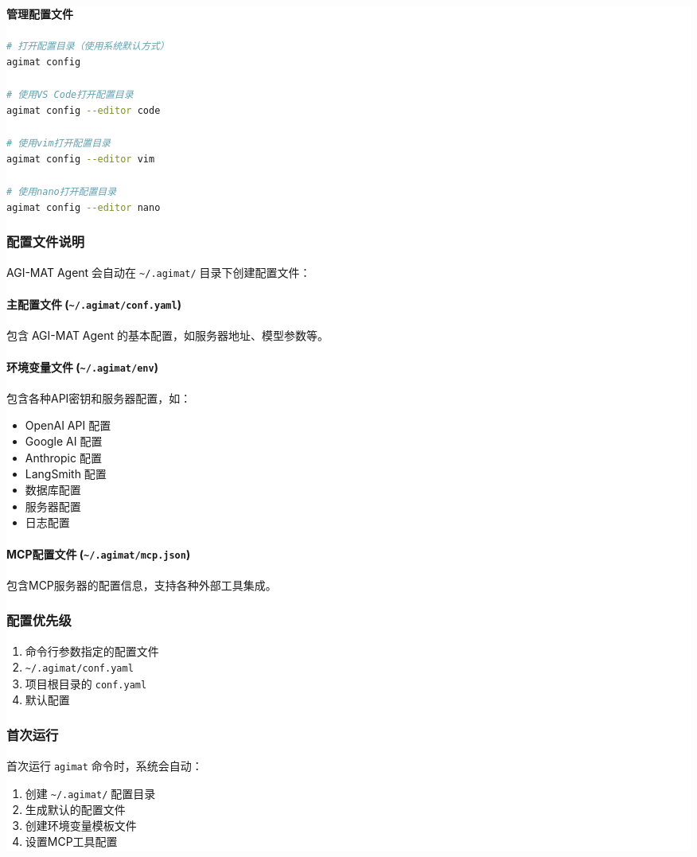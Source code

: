 #### 管理配置文件

```bash
# 打开配置目录（使用系统默认方式）
agimat config

# 使用VS Code打开配置目录
agimat config --editor code

# 使用vim打开配置目录
agimat config --editor vim

# 使用nano打开配置目录
agimat config --editor nano
```

### 配置文件说明

AGI-MAT Agent 会自动在 `~/.agimat/` 目录下创建配置文件：

#### 主配置文件 (`~/.agimat/conf.yaml`)

包含 AGI-MAT Agent 的基本配置，如服务器地址、模型参数等。

#### 环境变量文件 (`~/.agimat/env`)

包含各种API密钥和服务器配置，如：
- OpenAI API 配置
- Google AI 配置  
- Anthropic 配置
- LangSmith 配置
- 数据库配置
- 服务器配置
- 日志配置

#### MCP配置文件 (`~/.agimat/mcp.json`)

包含MCP服务器的配置信息，支持各种外部工具集成。

### 配置优先级

1. 命令行参数指定的配置文件
2. `~/.agimat/conf.yaml`
3. 项目根目录的 `conf.yaml`
4. 默认配置

### 首次运行

首次运行 `agimat` 命令时，系统会自动：

1. 创建 `~/.agimat/` 配置目录
2. 生成默认的配置文件
3. 创建环境变量模板文件
4. 设置MCP工具配置
